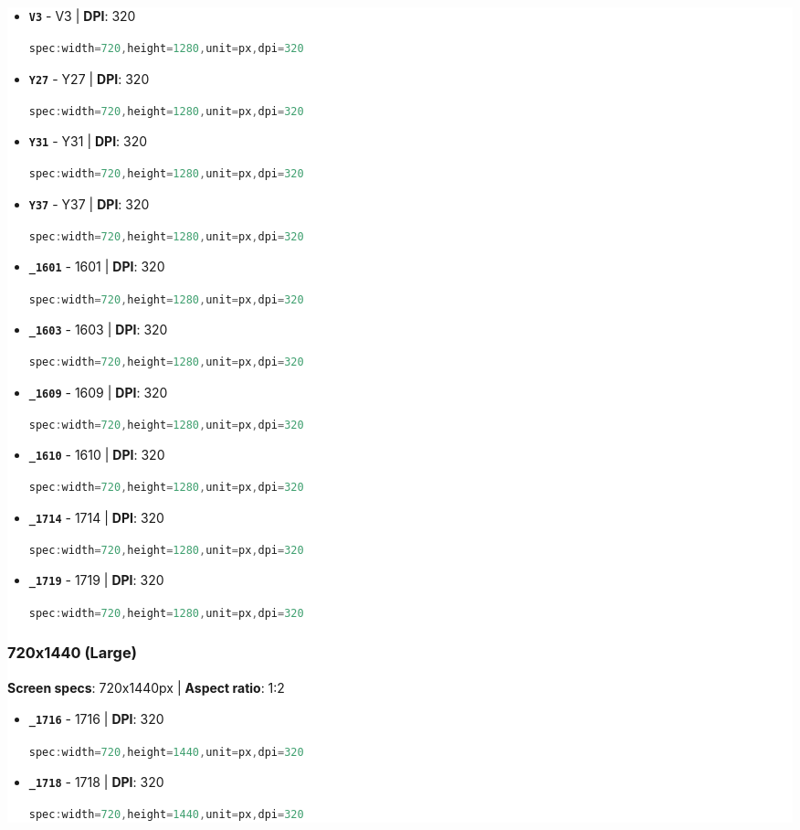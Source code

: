 - **`V3`** - V3 | **DPI**: 320
  ```kotlin
  spec:width=720,height=1280,unit=px,dpi=320
  ```

- **`Y27`** - Y27 | **DPI**: 320
  ```kotlin
  spec:width=720,height=1280,unit=px,dpi=320
  ```

- **`Y31`** - Y31 | **DPI**: 320
  ```kotlin
  spec:width=720,height=1280,unit=px,dpi=320
  ```

- **`Y37`** - Y37 | **DPI**: 320
  ```kotlin
  spec:width=720,height=1280,unit=px,dpi=320
  ```

- **`_1601`** -  1601 | **DPI**: 320
  ```kotlin
  spec:width=720,height=1280,unit=px,dpi=320
  ```

- **`_1603`** -  1603 | **DPI**: 320
  ```kotlin
  spec:width=720,height=1280,unit=px,dpi=320
  ```

- **`_1609`** -  1609 | **DPI**: 320
  ```kotlin
  spec:width=720,height=1280,unit=px,dpi=320
  ```

- **`_1610`** -  1610 | **DPI**: 320
  ```kotlin
  spec:width=720,height=1280,unit=px,dpi=320
  ```

- **`_1714`** -  1714 | **DPI**: 320
  ```kotlin
  spec:width=720,height=1280,unit=px,dpi=320
  ```

- **`_1719`** -  1719 | **DPI**: 320
  ```kotlin
  spec:width=720,height=1280,unit=px,dpi=320
  ```

### 720x1440 (Large)

**Screen specs**: 720x1440px | **Aspect ratio**: 1:2

- **`_1716`** -  1716 | **DPI**: 320
  ```kotlin
  spec:width=720,height=1440,unit=px,dpi=320
  ```

- **`_1718`** -  1718 | **DPI**: 320
  ```kotlin
  spec:width=720,height=1440,unit=px,dpi=320
  ```

